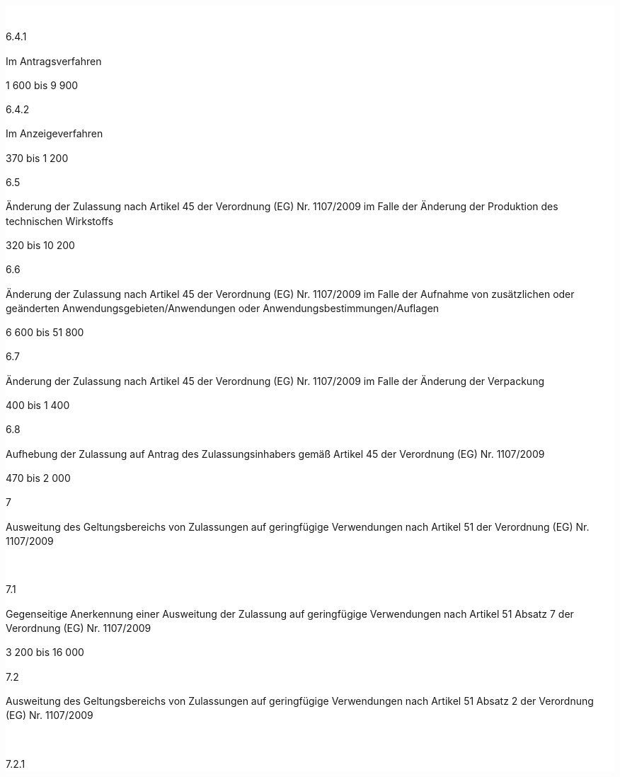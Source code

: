  

6.4.1

Im Antragsverfahren

1 600 bis 9 900

6.4.2

Im Anzeigeverfahren

370 bis 1 200

6.5

Änderung der Zulassung nach Artikel 45 der Verordnung (EG) Nr. 1107/2009 im Falle der Änderung der Produktion des technischen Wirkstoffs

320 bis 10 200

6.6

Änderung der Zulassung nach Artikel 45 der Verordnung (EG) Nr. 1107/2009 im Falle der Aufnahme von zusätzlichen oder geänderten Anwendungsgebieten/Anwendungen oder Anwendungsbestimmungen/Auflagen

6 600 bis 51 800

6.7

Änderung der Zulassung nach Artikel 45 der Verordnung (EG) Nr. 1107/2009 im Falle der Änderung der Verpackung

400 bis 1 400

6.8

Aufhebung der Zulassung auf Antrag des Zulassungsinhabers gemäß Artikel 45 der Verordnung (EG) Nr. 1107/2009

470 bis 2 000

7

Ausweitung des Geltungsbereichs von Zulassungen auf geringfügige Verwendungen nach Artikel 51 der Verordnung (EG) Nr. 1107/2009

 

7.1

Gegenseitige Anerkennung einer Ausweitung der Zulassung auf geringfügige Verwendungen nach Artikel 51 Absatz 7 der Verordnung (EG) Nr. 1107/2009

3 200 bis 16 000

7.2

Ausweitung des Geltungsbereichs von Zulassungen auf geringfügige Verwendungen nach Artikel 51 Absatz 2 der Verordnung (EG) Nr. 1107/2009

 

7.2.1
